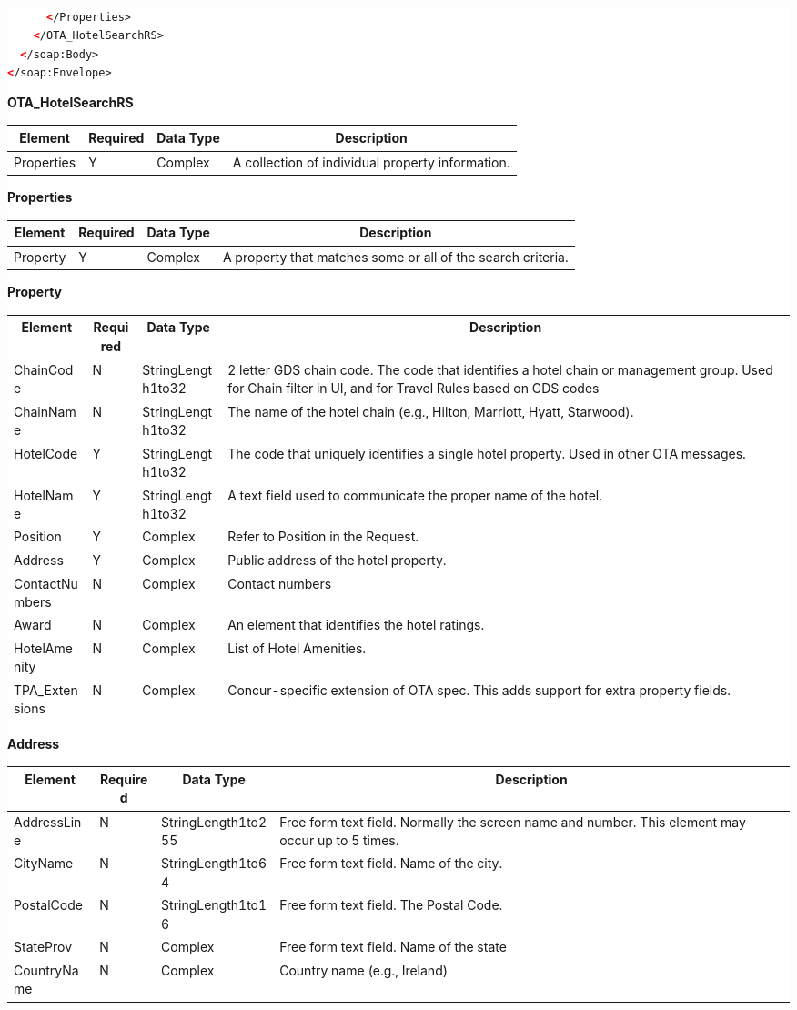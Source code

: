 ```xml
      </Properties>
    </OTA_HotelSearchRS>
  </soap:Body>
</soap:Envelope>
```

**OTA_HotelSearchRS**

| Element    | Required  | Data Type    | Description |
|------------|-----------|--------------|-------------|
| Properties | Y         | Complex      | A collection of individual property information. |

**Properties**

| Element  | Required | Data Type | Description |
|----------|----------|-----------|-------------|
| Property | Y        | Complex   | A property that matches some or all of the search criteria. |


**Property**

|  Element       | Required | Data Type         | Description |
|----------------|----------|-------------------|-------------|
| ChainCode      | N        | StringLength1to32 | 2 letter GDS chain code. The code that identifies a hotel chain or management group. Used for Chain filter in UI, and for Travel Rules based on GDS codes |
| ChainName      | N        | StringLength1to32 | The name of the hotel chain (e.g., Hilton, Marriott, Hyatt, Starwood). |
| HotelCode      | Y        | StringLength1to32 | The code that uniquely identifies a single hotel property. Used in other OTA messages. |
| HotelName      | Y        | StringLength1to32 | A text field used to communicate the proper name of the hotel. |
| Position       | Y        | Complex           | Refer to Position in the Request. |
| Address        | Y        | Complex           | Public address of the hotel property. |
| ContactNumbers | N        | Complex           | Contact numbers |
| Award          | N        | Complex           | An element that identifies the hotel ratings. |
| HotelAmenity   | N        | Complex           | List of Hotel Amenities. |
| TPA_Extensions | N        | Complex           | Concur-specific extension of OTA spec. This adds support for extra property fields. |


**Address**

|  Element    | Required | Data Type |  Description |
|-------------|----------|-----------|--------------|
| AddressLine | N        | StringLength1to255   | Free form text field. Normally the screen name and number. This element may occur up to 5 times. |
| CityName    | N        | StringLength1to64   | Free form text field. Name of the city. |
| PostalCode  | N        | StringLength1to16   | Free form text field. The Postal Code. |
| StateProv   | N        | Complex   | Free form text field. Name of the state |
| CountryName | N        | Complex   | Country name (e.g., Ireland) |

